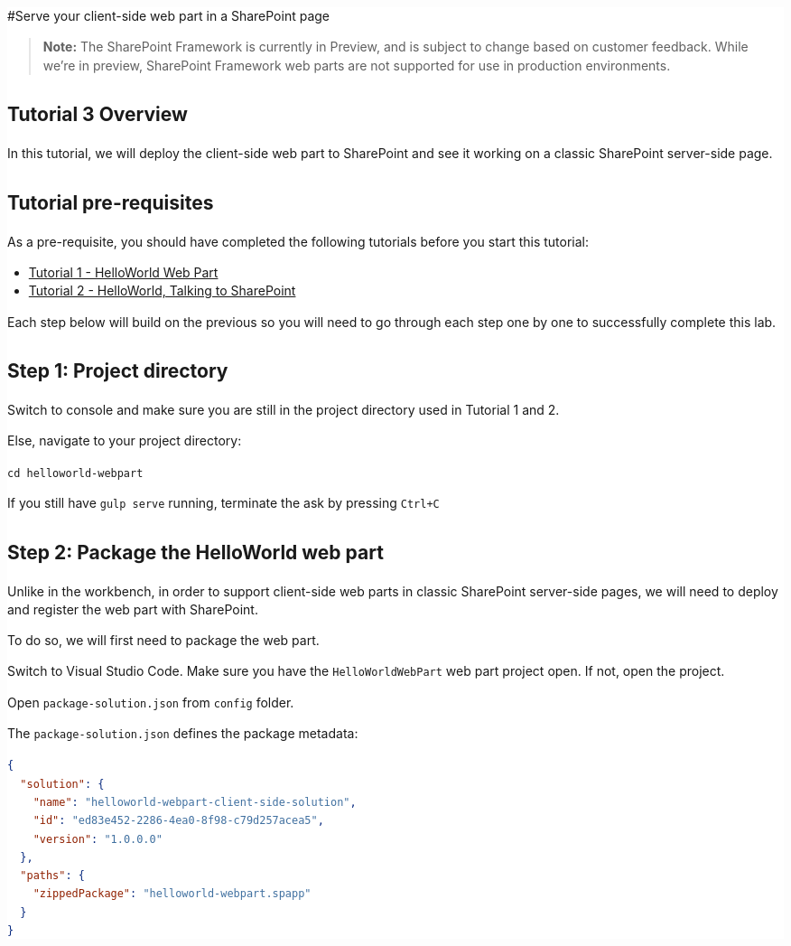 #Serve your client-side web part in a SharePoint page

>**Note:** The SharePoint Framework is currently in Preview, and is subject to change based on customer feedback.  While we’re in preview, SharePoint Framework web parts are not supported for use in production environments.

## Tutorial 3 Overview
In this tutorial, we will deploy the client-side web part to SharePoint and see it working on a classic SharePoint server-side page.

## Tutorial pre-requisites
As a pre-requisite, you should have completed the following tutorials before you start this tutorial:
* [Tutorial 1 - HelloWorld Web Part](./HelloWorld-WebPart)
* [Tutorial 2 - HelloWorld, Talking to SharePoint](./HelloWorld,-Talking-to-SharePoint) 

Each step below will build on the previous so you will need to go through each step one by one to successfully complete this lab.

## Step 1: Project directory
Switch to console and make sure you are still in the project directory used in Tutorial 1 and 2. 

Else, navigate to your project directory:

```
cd helloworld-webpart
```

If you still have `gulp serve` running, terminate the ask by pressing `Ctrl+C`

## Step 2: Package the HelloWorld web part
Unlike in the workbench, in order to support client-side web parts in classic SharePoint server-side pages, we will need to deploy and register the web part with SharePoint.

To do so, we will first need to package the web part.

Switch to Visual Studio Code. Make sure you have the `HelloWorldWebPart` web part project open. If not, open the project.

Open `package-solution.json` from `config` folder.

The `package-solution.json` defines the package metadata:

```json
{
  "solution": {
    "name": "helloworld-webpart-client-side-solution",
    "id": "ed83e452-2286-4ea0-8f98-c79d257acea5",
    "version": "1.0.0.0"
  },
  "paths": {
    "zippedPackage": "helloworld-webpart.spapp"
  }
}
```
